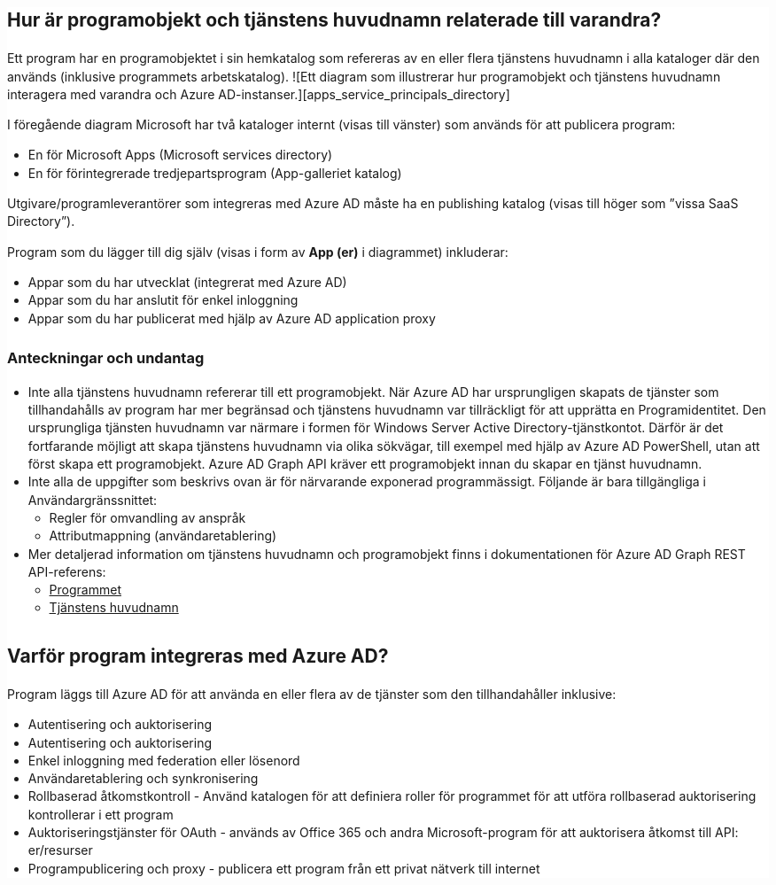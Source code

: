 ## <a name="how-are-application-objects-and-service-principals-related-to-each-other"></a>Hur är programobjekt och tjänstens huvudnamn relaterade till varandra?
Ett program har en programobjektet i sin hemkatalog som refereras av en eller flera tjänstens huvudnamn i alla kataloger där den används (inklusive programmets arbetskatalog).
![Ett diagram som illustrerar hur programobjekt och tjänstens huvudnamn interagera med varandra och Azure AD-instanser.][apps_service_principals_directory]

I föregående diagram Microsoft har två kataloger internt (visas till vänster) som används för att publicera program:

* En för Microsoft Apps (Microsoft services directory)
* En för förintegrerade tredjepartsprogram (App-galleriet katalog)

Utgivare/programleverantörer som integreras med Azure AD måste ha en publishing katalog (visas till höger som ”vissa SaaS Directory”).

Program som du lägger till dig själv (visas i form av **App (er)** i diagrammet) inkluderar:

* Appar som du har utvecklat (integrerat med Azure AD)
* Appar som du har anslutit för enkel inloggning
* Appar som du har publicerat med hjälp av Azure AD application proxy

### <a name="notes-and-exceptions"></a>Anteckningar och undantag
* Inte alla tjänstens huvudnamn refererar till ett programobjekt. När Azure AD har ursprungligen skapats de tjänster som tillhandahålls av program har mer begränsad och tjänstens huvudnamn var tillräckligt för att upprätta en Programidentitet. Den ursprungliga tjänsten huvudnamn var närmare i formen för Windows Server Active Directory-tjänstkontot. Därför är det fortfarande möjligt att skapa tjänstens huvudnamn via olika sökvägar, till exempel med hjälp av Azure AD PowerShell, utan att först skapa ett programobjekt. Azure AD Graph API kräver ett programobjekt innan du skapar en tjänst huvudnamn.
* Inte alla de uppgifter som beskrivs ovan är för närvarande exponerad programmässigt. Följande är bara tillgängliga i Användargränssnittet:
  * Regler för omvandling av anspråk
  * Attributmappning (användaretablering)
* Mer detaljerad information om tjänstens huvudnamn och programobjekt finns i dokumentationen för Azure AD Graph REST API-referens:
  * [Programmet](https://msdn.microsoft.com/library/azure/ad/graph/api/entity-and-complex-type-reference#application-entity)
  * [Tjänstens huvudnamn](https://msdn.microsoft.com/library/azure/ad/graph/api/entity-and-complex-type-reference#serviceprincipal-entity)

## <a name="why-do-applications-integrate-with-azure-ad"></a>Varför program integreras med Azure AD?
Program läggs till Azure AD för att använda en eller flera av de tjänster som den tillhandahåller inklusive:

* Autentisering och auktorisering
* Autentisering och auktorisering
* Enkel inloggning med federation eller lösenord
* Användaretablering och synkronisering
* Rollbaserad åtkomstkontroll - Använd katalogen för att definiera roller för programmet för att utföra rollbaserad auktorisering kontrollerar i ett program
* Auktoriseringstjänster för OAuth - används av Office 365 och andra Microsoft-program för att auktorisera åtkomst till API: er/resurser
* Programpublicering och proxy - publicera ett program från ett privat nätverk till internet
